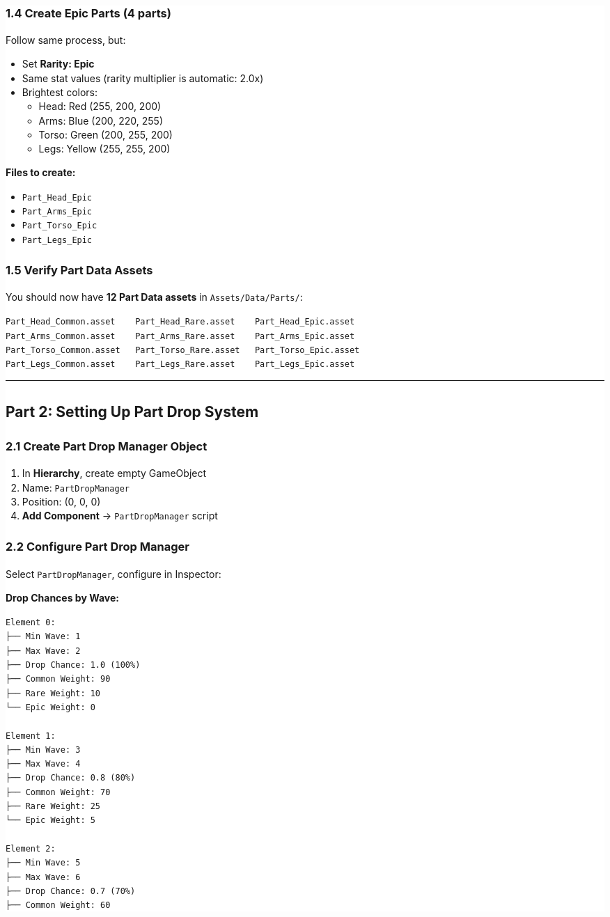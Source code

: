 ### 1.4 Create Epic Parts (4 parts)

Follow same process, but:
- Set **Rarity: Epic**
- Same stat values (rarity multiplier is automatic: 2.0x)
- Brightest colors:
  - Head: Red (255, 200, 200)
  - Arms: Blue (200, 220, 255)
  - Torso: Green (200, 255, 200)
  - Legs: Yellow (255, 255, 200)

**Files to create:**
- `Part_Head_Epic`
- `Part_Arms_Epic`
- `Part_Torso_Epic`
- `Part_Legs_Epic`

### 1.5 Verify Part Data Assets

You should now have **12 Part Data assets** in `Assets/Data/Parts/`:
```
Part_Head_Common.asset    Part_Head_Rare.asset    Part_Head_Epic.asset
Part_Arms_Common.asset    Part_Arms_Rare.asset    Part_Arms_Epic.asset
Part_Torso_Common.asset   Part_Torso_Rare.asset   Part_Torso_Epic.asset
Part_Legs_Common.asset    Part_Legs_Rare.asset    Part_Legs_Epic.asset
```

---

## Part 2: Setting Up Part Drop System

### 2.1 Create Part Drop Manager Object

1. In **Hierarchy**, create empty GameObject
2. Name: `PartDropManager`
3. Position: (0, 0, 0)
4. **Add Component** → `PartDropManager` script

### 2.2 Configure Part Drop Manager

Select `PartDropManager`, configure in Inspector:

**Drop Chances by Wave:**
```
Element 0:
├── Min Wave: 1
├── Max Wave: 2
├── Drop Chance: 1.0 (100%)
├── Common Weight: 90
├── Rare Weight: 10
└── Epic Weight: 0

Element 1:
├── Min Wave: 3
├── Max Wave: 4
├── Drop Chance: 0.8 (80%)
├── Common Weight: 70
├── Rare Weight: 25
└── Epic Weight: 5

Element 2:
├── Min Wave: 5
├── Max Wave: 6
├── Drop Chance: 0.7 (70%)
├── Common Weight: 60
```